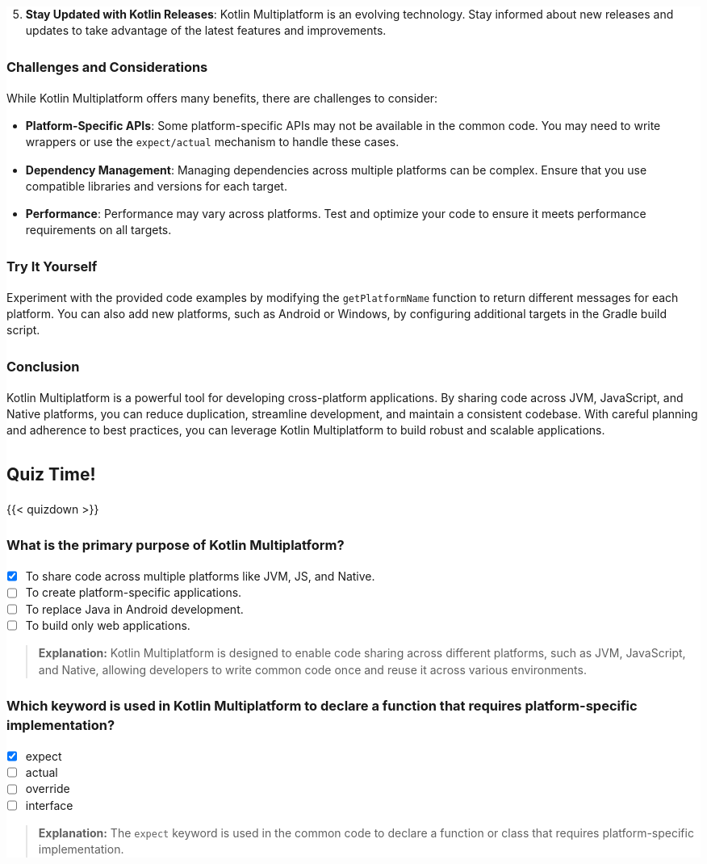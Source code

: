 5. **Stay Updated with Kotlin Releases**: Kotlin Multiplatform is an evolving technology. Stay informed about new releases and updates to take advantage of the latest features and improvements.

### Challenges and Considerations

While Kotlin Multiplatform offers many benefits, there are challenges to consider:

- **Platform-Specific APIs**: Some platform-specific APIs may not be available in the common code. You may need to write wrappers or use the `expect/actual` mechanism to handle these cases.

- **Dependency Management**: Managing dependencies across multiple platforms can be complex. Ensure that you use compatible libraries and versions for each target.

- **Performance**: Performance may vary across platforms. Test and optimize your code to ensure it meets performance requirements on all targets.

### Try It Yourself

Experiment with the provided code examples by modifying the `getPlatformName` function to return different messages for each platform. You can also add new platforms, such as Android or Windows, by configuring additional targets in the Gradle build script.

### Conclusion

Kotlin Multiplatform is a powerful tool for developing cross-platform applications. By sharing code across JVM, JavaScript, and Native platforms, you can reduce duplication, streamline development, and maintain a consistent codebase. With careful planning and adherence to best practices, you can leverage Kotlin Multiplatform to build robust and scalable applications.

## Quiz Time!

{{< quizdown >}}

### What is the primary purpose of Kotlin Multiplatform?

- [x] To share code across multiple platforms like JVM, JS, and Native.
- [ ] To create platform-specific applications.
- [ ] To replace Java in Android development.
- [ ] To build only web applications.

> **Explanation:** Kotlin Multiplatform is designed to enable code sharing across different platforms, such as JVM, JavaScript, and Native, allowing developers to write common code once and reuse it across various environments.

### Which keyword is used in Kotlin Multiplatform to declare a function that requires platform-specific implementation?

- [x] expect
- [ ] actual
- [ ] override
- [ ] interface

> **Explanation:** The `expect` keyword is used in the common code to declare a function or class that requires platform-specific implementation.
